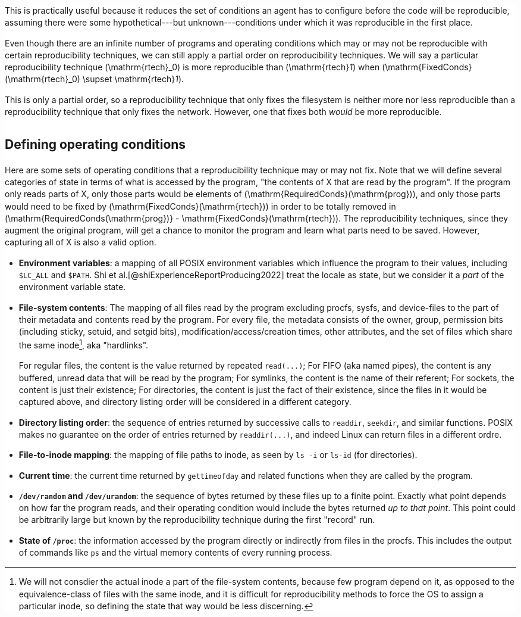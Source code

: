 This is practically useful because it reduces the set of conditions an agent has to configure before the code will be reproducible, assuming there were some hypothetical---but unknown---conditions under which it was reproducible in the first place.

Even though there are an infinite number of programs and operating conditions which may or may not be reproducible with certain reproducibility techniques, we can still apply a partial order on reproducibility techniques.
We will say a particular reproducibility technique \(\mathrm{rtech}_0\) is more reproducible than \(\mathrm{rtech}_1_\) when \(\mathrm{FixedConds}(\mathrm{rtech}_0) \supset \mathrm{rtech}_1_\).

This is only a partial order, so a reproducibility technique that only fixes the filesystem is neither more nor less reproducible than a reproducibility technique that only fixes the network.
However, one that fixes both _would_ be more reproducible.

## Defining operating conditions

Here are some sets of operating conditions that a reproducibility technique may or may not fix.
Note that we will define several categories of state in terms of what is accessed by the program, "the contents of X that are read by the program".
If the program only reads parts of X, only those parts would be elements of \(\mathrm{RequiredConds}(\mathrm{prog})\), and only those parts would need to be fixed by \(\mathrm{FixedConds}(\mathrm{rtech})\) in order to be totally removed in \(\mathrm{RequiredConds(\mathrm{prog})} - \mathrm{FixedConds}(\mathrm{rtech})\).
The reproducibility techniques, since they augment the original program, will get a chance to monitor the program and learn what parts need to be saved.
However, capturing all of X is also a valid option.

- **Environment variables**:
  a mapping of all POSIX environment variables which influence the program to their values, including `$LC_ALL` and `$PATH`. Shi et al.[@shiExperienceReportProducing2022] treat the locale as state, but we consider it a _part_ of the environment variable state.
- **File-system contents**:
  The mapping of all files read by the program excluding procfs, sysfs, and device-files to the part of their metadata and contents read by the program.
  For every file, the metadata consists of the owner, group, permission bits (including sticky, setuid, and setgid bits), modification/access/creation times, other attributes, and the set of files which share the same inode[^inode-note], aka "hardlinks".
  
  For regular files, the content is the value returned by repeated `read(...)`;
  For FIFO (aka named pipes), the content is any buffered, unread data that will be read by the program;
    For symlinks, the content is the name of their referent;
    For sockets, the content is just their existence;
    For directories, the content is just the fact of their existence, since the files in it would be captured above, and directory listing order will be considered in a different category.
- **Directory listing order**:
  the sequence of entries returned by successive calls to `readdir`, `seekdir`, and similar functions.
  POSIX makes no guarantee on the order of entries returned by `readdir(...)`, and indeed Linux can return files in a different ordre.
- **File-to-inode mapping**:
  the mapping of file paths to inode, as seen by `ls -i` or `ls-id` (for directories).
- **Current time**:
  the current time returned by `gettimeofday` and related functions when they are called by the program.
- **`/dev/random` and `/dev/urandom`**:
  the sequence of bytes returned by these files up to a finite point.
  Exactly what point depends on how far the program reads, and their operating condition would include the bytes returned _up to that point_.
  This point could be arbitrarily large but known by the reproducibility technique during the first "record" run.
- **State of `/proc`**:
  the information accessed by the program directly or indirectly from files in the procfs.
  This includes the output of commands like `ps` and the virtual memory contents of every running process.

[^docker-virt]: Note that for the purposes of this paper, we will consider "containerization" a form of virtualization, since container engines virtualize a separate filesystem, process tree, and Linux userspace (although they do *not* virtualize the Linux kernel or other resources).
[^env]: The "environment" can refer to a sandboxed software environment, such as that provided by Pip virtualenv or a virtual machine environment, such as that provided by Docker or Virtualbox.
[^os-note]: Note that "operating system" should be thought of very narrowly, as the syscall table, machine-code calling convention, and a few other unspecified things, e.g. "Linux" would be an OS, not specifically "Ubuntu". The parts of "Ubuntu" that are relevant for reproduction will considered as "operating conditions".
[^inode-note]: We will not consdier the actual inode a part of the file-system contents, because few program depend on it, as opposed to the equivalence-class of files with the same inode, and it is difficult for reproducibility methods to force the OS to assign a particular inode, so defining the state that way would be less discerning.
[^dir-note]: Like inode, we are not forgetting about directory order, just considering separately (under its own category) in the interest of making these categories more discerning.